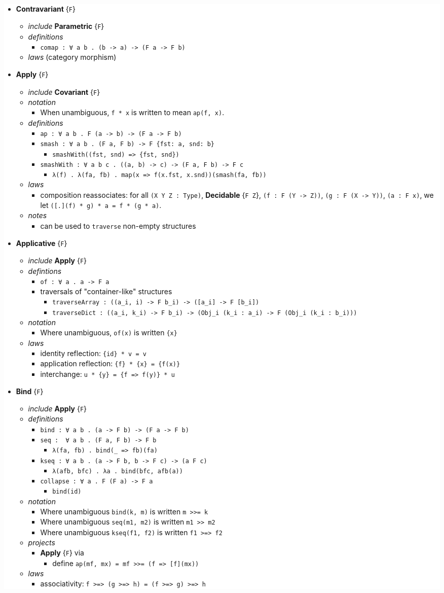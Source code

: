 * **Contravariant** {`F`}
  * *include* **Parametric** {`F`}
  * *definitions*
    * `comap : ∀ a b . (b -> a) -> (F a -> F b)`
  * *laws* (category morphism)

* **Apply** {`F`}
  * *include* **Covariant** {`F`}
  * *notation*
    * When unambiguous, `f * x` is written to mean `ap(f, x)`.
  * *definitions*
    * `ap : ∀ a b . F (a -> b) -> (F a -> F b)`
    * `smash : ∀ a b . (F a, F b) -> F {fst: a, snd: b}`
      * `smashWith((fst, snd) => {fst, snd})`
    * `smashWith : ∀ a b c . ((a, b) -> c) -> (F a, F b) -> F c`
      * `λ(f) . λ(fa, fb) . map(x => f(x.fst, x.snd))(smash(fa, fb))`
  * *laws*
    * composition reassociates: for all `(X Y Z : Type)`, **Decidable** {`F Z`}, `(f : F (Y -> Z))`, `(g : F (X -> Y))`, `(a : F x)`, we let `([.](f) * g) * a = f * (g * a)`.
  * *notes*
    * can be used to `traverse` non-empty structures

* **Applicative** {`F`}
  * *include* **Apply** {`F`}
  * *defintions*
    * `of : ∀ a . a -> F a`
    * traversals of "container-like" structures
      * `traverseArray : ((a_i, i) -> F b_i) -> ([a_i] -> F [b_i])`
      * `traverseDict : ((a_i, k_i) -> F b_i) -> (Obj_i (k_i : a_i) -> F (Obj_i (k_i : b_i)))`
  * *notation*
    * Where unambiguous, `of(x)` is written `{x}`
  * *laws*
    * identity reflection: `{id} * v = v`
    * application reflection: `{f} * {x} = {f(x)}`
    * interchange: `u * {y} = {f => f(y)} * u`

* **Bind** {`F`}
  * *include* **Apply** {`F`}
  * *definitions*
    * `bind : ∀ a b . (a -> F b) -> (F a -> F b)`
    * `seq :  ∀ a b . (F a, F b) -> F b`
      * `λ(fa, fb) . bind(_ => fb)(fa)`
    * `kseq : ∀ a b . (a -> F b, b -> F c) -> (a F c)`
      * `λ(afb, bfc) . λa . bind(bfc, afb(a))`
    * `collapse : ∀ a . F (F a) -> F a`
      * `bind(id)`
  * *notation*
    * Where unambiguous `bind(k, m)` is written `m >>= k`
    * Where unambiguous `seq(m1, m2)` is written `m1 >> m2`
    * Where unambiguous `kseq(f1, f2)` is written `f1 >=> f2`
  * *projects*
    * **Apply** {`F`} via
      * define `ap(mf, mx) = mf >>= (f => [f](mx))`
  * *laws*
    * associativity: `f >=> (g >=> h) = (f >=> g) >=> h`
